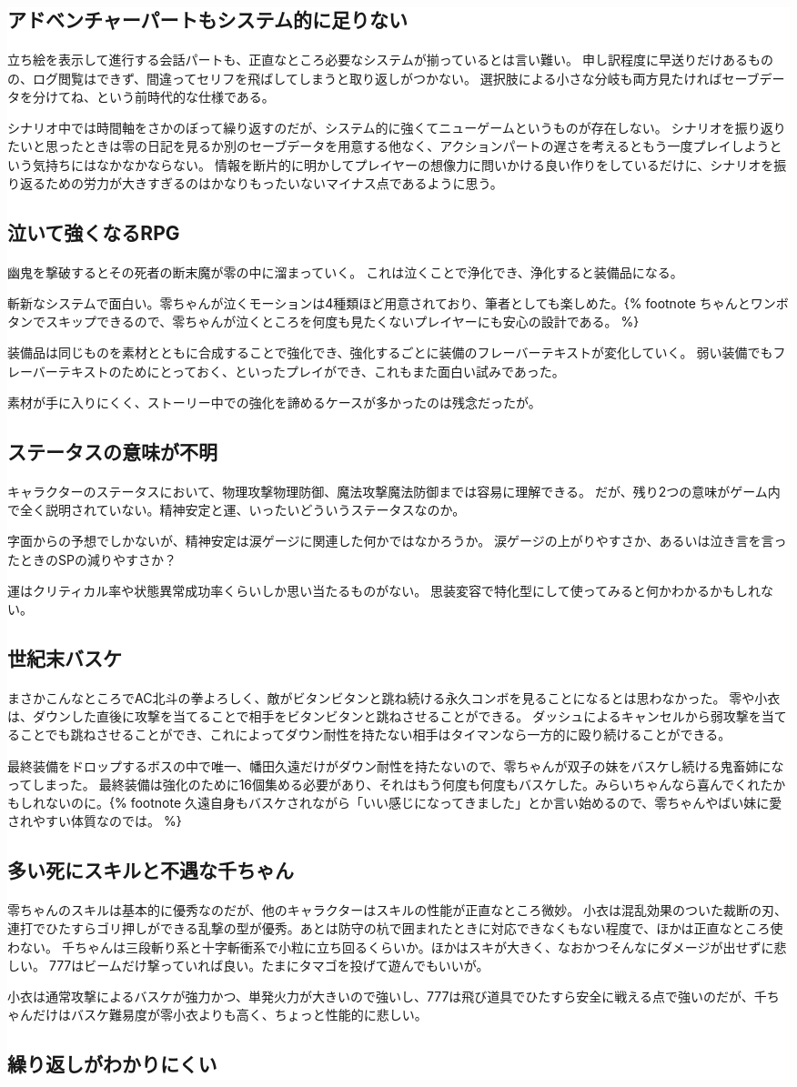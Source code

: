 ## アドベンチャーパートもシステム的に足りない

立ち絵を表示して進行する会話パートも、正直なところ必要なシステムが揃っているとは言い難い。
申し訳程度に早送りだけあるものの、ログ閲覧はできず、間違ってセリフを飛ばしてしまうと取り返しがつかない。
選択肢による小さな分岐も両方見たければセーブデータを分けてね、という前時代的な仕様である。

シナリオ中では時間軸をさかのぼって繰り返すのだが、システム的に強くてニューゲームというものが存在しない。
シナリオを振り返りたいと思ったときは零の日記を見るか別のセーブデータを用意する他なく、アクションパートの遅さを考えるともう一度プレイしようという気持ちにはなかなかならない。
情報を断片的に明かしてプレイヤーの想像力に問いかける良い作りをしているだけに、シナリオを振り返るための労力が大きすぎるのはかなりもったいないマイナス点であるように思う。

## 泣いて強くなるRPG

幽鬼を撃破するとその死者の断末魔が零の中に溜まっていく。
これは泣くことで浄化でき、浄化すると装備品になる。

斬新なシステムで面白い。零ちゃんが泣くモーションは4種類ほど用意されており、筆者としても楽しめた。{% footnote ちゃんとワンボタンでスキップできるので、零ちゃんが泣くところを何度も見たくないプレイヤーにも安心の設計である。 %}

装備品は同じものを素材とともに合成することで強化でき、強化するごとに装備のフレーバーテキストが変化していく。
弱い装備でもフレーバーテキストのためにとっておく、といったプレイができ、これもまた面白い試みであった。

素材が手に入りにくく、ストーリー中での強化を諦めるケースが多かったのは残念だったが。

## ステータスの意味が不明

キャラクターのステータスにおいて、物理攻撃物理防御、魔法攻撃魔法防御までは容易に理解できる。
だが、残り2つの意味がゲーム内で全く説明されていない。精神安定と運、いったいどういうステータスなのか。

字面からの予想でしかないが、精神安定は涙ゲージに関連した何かではなかろうか。
涙ゲージの上がりやすさか、あるいは泣き言を言ったときのSPの減りやすさか？

運はクリティカル率や状態異常成功率くらいしか思い当たるものがない。
思装変容で特化型にして使ってみると何かわかるかもしれない。

## 世紀末バスケ

まさかこんなところでAC北斗の拳よろしく、敵がビタンビタンと跳ね続ける永久コンボを見ることになるとは思わなかった。
零や小衣は、ダウンした直後に攻撃を当てることで相手をビタンビタンと跳ねさせることができる。
ダッシュによるキャンセルから弱攻撃を当てることでも跳ねさせることができ、これによってダウン耐性を持たない相手はタイマンなら一方的に殴り続けることができる。

最終装備をドロップするボスの中で唯一、幡田久遠だけがダウン耐性を持たないので、零ちゃんが双子の妹をバスケし続ける鬼畜姉になってしまった。
最終装備は強化のために16個集める必要があり、それはもう何度も何度もバスケした。みらいちゃんなら喜んでくれたかもしれないのに。{% footnote 久遠自身もバスケされながら「いい感じになってきました」とか言い始めるので、零ちゃんやばい妹に愛されやすい体質なのでは。 %}

## 多い死にスキルと不遇な千ちゃん

零ちゃんのスキルは基本的に優秀なのだが、他のキャラクターはスキルの性能が正直なところ微妙。
小衣は混乱効果のついた裁断の刃、連打でひたすらゴリ押しができる乱撃の型が優秀。あとは防守の杭で囲まれたときに対応できなくもない程度で、ほかは正直なところ使わない。
千ちゃんは三段斬り系と十字斬衝系で小粒に立ち回るくらいか。ほかはスキが大きく、なおかつそんなにダメージが出せずに悲しい。
777はビームだけ撃っていれば良い。たまにタマゴを投げて遊んでもいいが。

小衣は通常攻撃によるバスケが強力かつ、単発火力が大きいので強いし、777は飛び道具でひたすら安全に戦える点で強いのだが、千ちゃんだけはバスケ難易度が零小衣よりも高く、ちょっと性能的に悲しい。

## 繰り返しがわかりにくい
